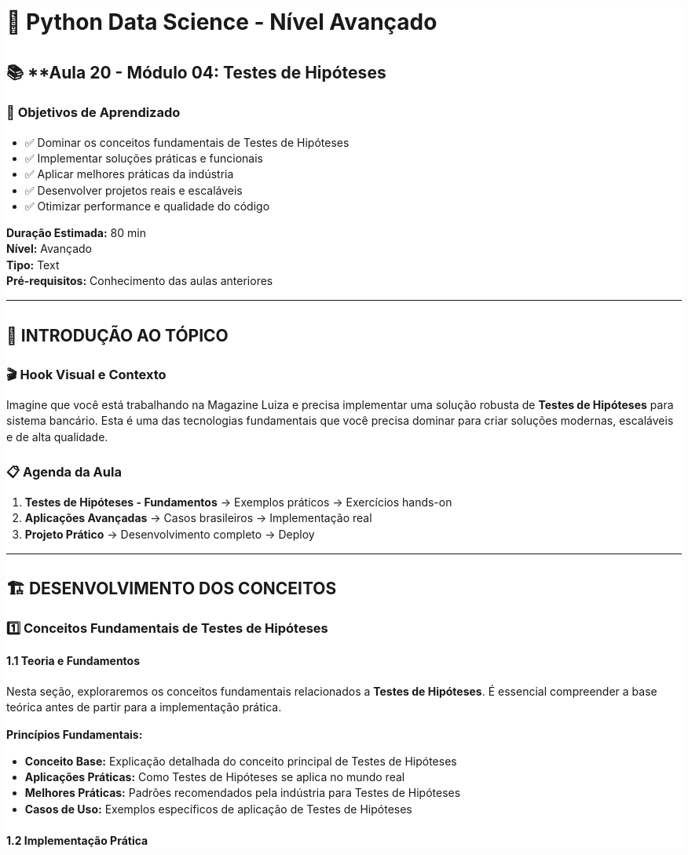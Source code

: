 # 🐍 **Python Data Science - Nível Avançado**

## 📚 **Aula 20 - Módulo 04: Testes de Hipóteses

### 🎯 **Objetivos de Aprendizado**
- ✅ Dominar os conceitos fundamentais de Testes de Hipóteses
- ✅ Implementar soluções práticas e funcionais
- ✅ Aplicar melhores práticas da indústria
- ✅ Desenvolver projetos reais e escaláveis
- ✅ Otimizar performance e qualidade do código

**Duração Estimada:** 80 min  
**Nível:** Avançado  
**Tipo:** Text  
**Pré-requisitos:** Conhecimento das aulas anteriores

---

## 🌟 **INTRODUÇÃO AO TÓPICO**

### 🎬 **Hook Visual e Contexto**
Imagine que você está trabalhando na Magazine Luiza e precisa implementar uma solução robusta de **Testes de Hipóteses** para sistema bancário. Esta é uma das tecnologias fundamentais que você precisa dominar para criar soluções modernas, escaláveis e de alta qualidade.

### 📋 **Agenda da Aula**
1. **Testes de Hipóteses - Fundamentos** → Exemplos práticos → Exercícios hands-on
2. **Aplicações Avançadas** → Casos brasileiros → Implementação real
3. **Projeto Prático** → Desenvolvimento completo → Deploy

---

## 🏗️ **DESENVOLVIMENTO DOS CONCEITOS**

### 1️⃣ **Conceitos Fundamentais de Testes de Hipóteses**

#### **1.1 Teoria e Fundamentos**

Nesta seção, exploraremos os conceitos fundamentais relacionados a **Testes de Hipóteses**. É essencial compreender a base teórica antes de partir para a implementação prática.

**Princípios Fundamentais:**
- **Conceito Base:** Explicação detalhada do conceito principal de Testes de Hipóteses
- **Aplicações Práticas:** Como Testes de Hipóteses se aplica no mundo real
- **Melhores Práticas:** Padrões recomendados pela indústria para Testes de Hipóteses
- **Casos de Uso:** Exemplos específicos de aplicação de Testes de Hipóteses

#### **1.2 Implementação Prática**
